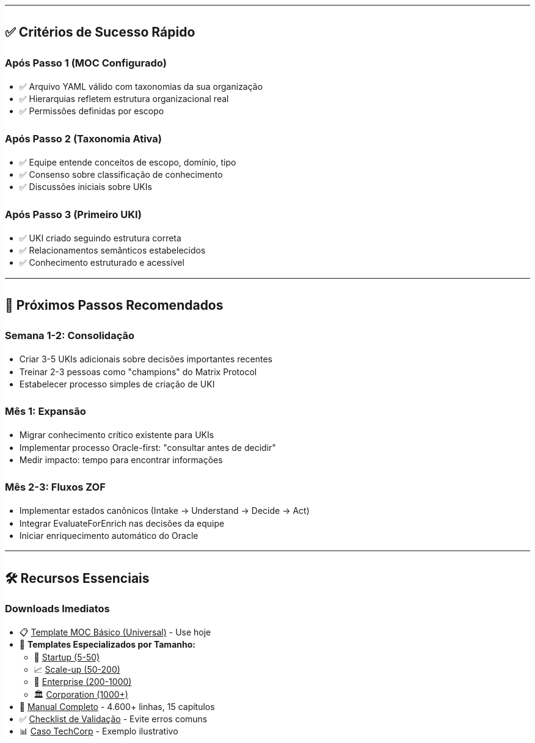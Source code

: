 
---

## ✅ Critérios de Sucesso Rápido

### **Após Passo 1 (MOC Configurado)**
- ✅ Arquivo YAML válido com taxonomias da sua organização
- ✅ Hierarquias refletem estrutura organizacional real
- ✅ Permissões definidas por escopo

### **Após Passo 2 (Taxonomia Ativa)**
- ✅ Equipe entende conceitos de escopo, domínio, tipo
- ✅ Consenso sobre classificação de conhecimento
- ✅ Discussões iniciais sobre UKIs

### **Após Passo 3 (Primeiro UKI)**
- ✅ UKI criado seguindo estrutura correta
- ✅ Relacionamentos semânticos estabelecidos
- ✅ Conhecimento estruturado e acessível

---

## 🎯 Próximos Passos Recomendados

### **Semana 1-2: Consolidação**
- Criar 3-5 UKIs adicionais sobre decisões importantes recentes
- Treinar 2-3 pessoas como "champions" do Matrix Protocol
- Estabelecer processo simples de criação de UKI

### **Mês 1: Expansão**
- Migrar conhecimento crítico existente para UKIs
- Implementar processo Oracle-first: "consultar antes de decidir"
- Medir impacto: tempo para encontrar informações

### **Mês 2-3: Fluxos ZOF**
- Implementar estados canônicos (Intake → Understand → Decide → Act)
- Integrar EvaluateForEnrich nas decisões da equipe
- Iniciar enriquecimento automático do Oracle

---

## 🛠️ Recursos Essenciais

### **Downloads Imediatos**
- 📋 [Template MOC Básico (Universal)](/templates/moc/basic-template.yaml) - Use hoje
- 🎯 **Templates Especializados por Tamanho:**
  - 🚀 [Startup (5-50)](/templates/moc/startup.yaml)
  - 📈 [Scale-up (50-200)](/templates/moc/scaleup.yaml)
  - 🏢 [Enterprise (200-1000)](/templates/moc/enterprise.yaml)
  - 🏛️ [Corporation (1000+)](/templates/moc/corporation.yaml)
- 📖 [Manual Completo](/manual/MATRIX_PROTOCOL_IMPLEMENTATION_GUIDE_PT.md) - 4.600+ linhas, 15 capítulos
- ✅ [Checklist de Validação](/manual/tools/validation-checklists.md) - Evite erros comuns
- 📊 [Caso TechCorp](/manual/reference/techcorp-case-study-pt.md) - Exemplo ilustrativo
